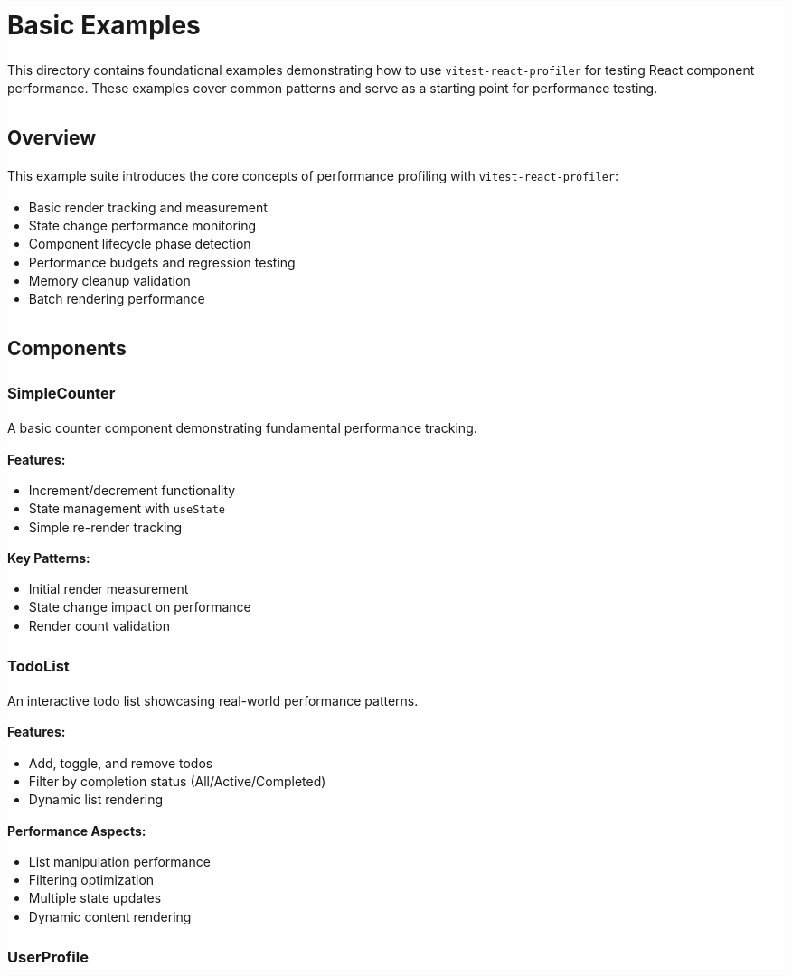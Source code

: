 # Basic Examples

This directory contains foundational examples demonstrating how to use `vitest-react-profiler` for testing React component performance. These examples cover common patterns and serve as a starting point for performance testing.

## Overview

This example suite introduces the core concepts of performance profiling with `vitest-react-profiler`:

- Basic render tracking and measurement
- State change performance monitoring
- Component lifecycle phase detection
- Performance budgets and regression testing
- Memory cleanup validation
- Batch rendering performance

## Components

### SimpleCounter

A basic counter component demonstrating fundamental performance tracking.

**Features:**

- Increment/decrement functionality
- State management with `useState`
- Simple re-render tracking

**Key Patterns:**

- Initial render measurement
- State change impact on performance
- Render count validation

### TodoList

An interactive todo list showcasing real-world performance patterns.

**Features:**

- Add, toggle, and remove todos
- Filter by completion status (All/Active/Completed)
- Dynamic list rendering

**Performance Aspects:**

- List manipulation performance
- Filtering optimization
- Multiple state updates
- Dynamic content rendering

### UserProfile
